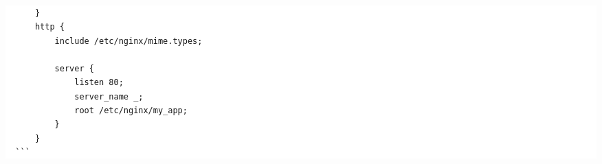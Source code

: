           }
          http {
              include /etc/nginx/mime.types;

              server {
                  listen 80;
                  server_name _;
                  root /etc/nginx/my_app;
              }
          }
      ```

